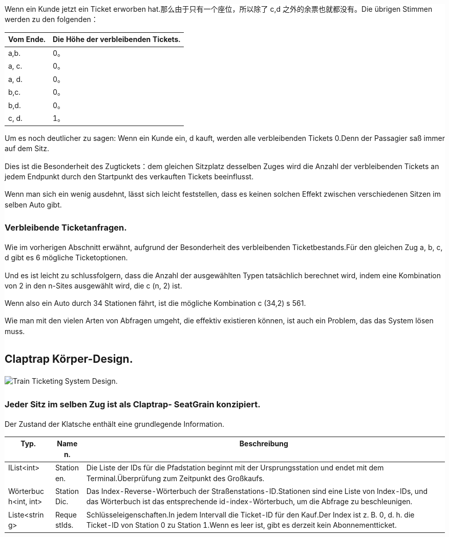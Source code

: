 Wenn ein Kunde jetzt ein Ticket erworben hat.那么由于只有一个座位，所以除了 c,d 之外的余票也就都没有。Die übrigen Stimmen werden zu den folgenden：

| Vom Ende. | Die Höhe der verbleibenden Tickets. |
| --------- | ----------------------------------- |
| a,b.      | 0。                                  |
| a, c.     | 0。                                  |
| a, d.     | 0。                                  |
| b,c.      | 0。                                  |
| b,d.      | 0。                                  |
| c, d.     | 1。                                  |

Um es noch deutlicher zu sagen: Wenn ein Kunde ein, d kauft, werden alle verbleibenden Tickets 0.Denn der Passagier saß immer auf dem Sitz.

Dies ist die Besonderheit des Zugtickets：dem gleichen Sitzplatz desselben Zuges wird die Anzahl der verbleibenden Tickets an jedem Endpunkt durch den Startpunkt des verkauften Tickets beeinflusst.

Wenn man sich ein wenig ausdehnt, lässt sich leicht feststellen, dass es keinen solchen Effekt zwischen verschiedenen Sitzen im selben Auto gibt.

### Verbleibende Ticketanfragen.

Wie im vorherigen Abschnitt erwähnt, aufgrund der Besonderheit des verbleibenden Ticketbestands.Für den gleichen Zug a, b, c, d gibt es 6 mögliche Ticketoptionen.

Und es ist leicht zu schlussfolgern, dass die Anzahl der ausgewählten Typen tatsächlich berechnet wird, indem eine Kombination von 2 in den n-Sites ausgewählt wird, die c (n, 2) ist.

Wenn also ein Auto durch 34 Stationen fährt, ist die mögliche Kombination c (34,2) s 561.

Wie man mit den vielen Arten von Abfragen umgeht, die effektiv existieren können, ist auch ein Problem, das das System lösen muss.

## Claptrap Körper-Design.

![Train Ticketing System Design.](/images/20200720-001.png)

### Jeder Sitz im selben Zug ist als Claptrap- SeatGrain konzipiert.

Der Zustand der Klatsche enthält eine grundlegende Information.

| Typ.                                   | Namen.      | Beschreibung                                                                                                                                                                                        |
| -------------------------------------- | ----------- | --------------------------------------------------------------------------------------------------------------------------------------------------------------------------------------------------- |
| IList&lt;int&gt;           | Stationen.  | Die Liste der IDs für die Pfadstation beginnt mit der Ursprungsstation und endet mit dem Terminal.Überprüfung zum Zeitpunkt des Großkaufs.                                                          |
| Wörterbuch&lt;int, int&gt; | StationDic. | Das Index-Reverse-Wörterbuch der Straßenstations-ID.Stationen sind eine Liste von Index-IDs, und das Wörterbuch ist das entsprechende id-index-Wörterbuch, um die Abfrage zu beschleunigen.         |
| Liste&lt;string&gt;        | RequestIds. | Schlüsseleigenschaften.In jedem Intervall die Ticket-ID für den Kauf.Der Index ist z. B. 0, d. h. die Ticket-ID von Station 0 zu Station 1.Wenn es leer ist, gibt es derzeit kein Abonnementticket. |
